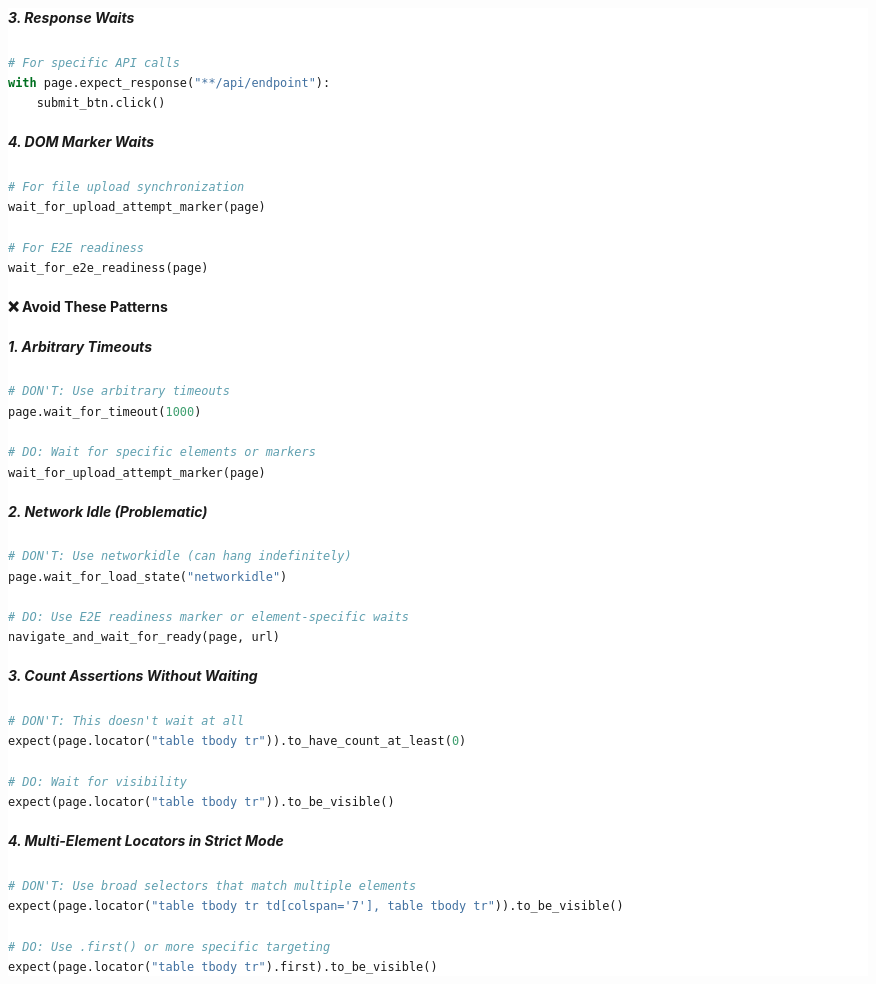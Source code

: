 ##### 3. Response Waits

```python
# For specific API calls
with page.expect_response("**/api/endpoint"):
    submit_btn.click()
```

##### 4. DOM Marker Waits

```python
# For file upload synchronization
wait_for_upload_attempt_marker(page)

# For E2E readiness
wait_for_e2e_readiness(page)
```

#### ❌ Avoid These Patterns

##### 1. Arbitrary Timeouts

```python
# DON'T: Use arbitrary timeouts
page.wait_for_timeout(1000)

# DO: Wait for specific elements or markers
wait_for_upload_attempt_marker(page)
```

##### 2. Network Idle (Problematic)

```python
# DON'T: Use networkidle (can hang indefinitely)
page.wait_for_load_state("networkidle")

# DO: Use E2E readiness marker or element-specific waits
navigate_and_wait_for_ready(page, url)
```

##### 3. Count Assertions Without Waiting

```python
# DON'T: This doesn't wait at all
expect(page.locator("table tbody tr")).to_have_count_at_least(0)

# DO: Wait for visibility
expect(page.locator("table tbody tr")).to_be_visible()
```

##### 4. Multi-Element Locators in Strict Mode

```python
# DON'T: Use broad selectors that match multiple elements
expect(page.locator("table tbody tr td[colspan='7'], table tbody tr")).to_be_visible()

# DO: Use .first() or more specific targeting
expect(page.locator("table tbody tr").first).to_be_visible()
```
